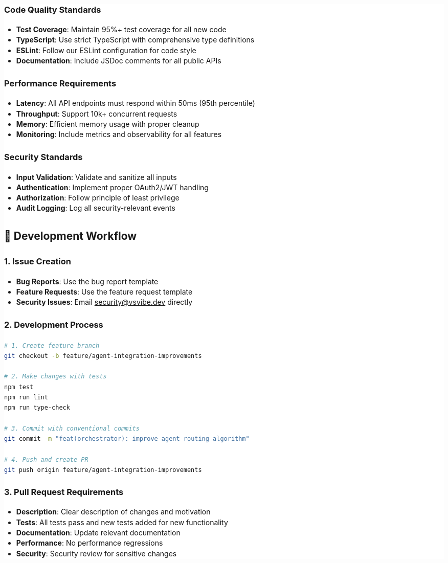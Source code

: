 ### Code Quality Standards
- **Test Coverage**: Maintain 95%+ test coverage for all new code
- **TypeScript**: Use strict TypeScript with comprehensive type definitions
- **ESLint**: Follow our ESLint configuration for code style
- **Documentation**: Include JSDoc comments for all public APIs

### Performance Requirements
- **Latency**: All API endpoints must respond within 50ms (95th percentile)
- **Throughput**: Support 10k+ concurrent requests
- **Memory**: Efficient memory usage with proper cleanup
- **Monitoring**: Include metrics and observability for all features

### Security Standards
- **Input Validation**: Validate and sanitize all inputs
- **Authentication**: Implement proper OAuth2/JWT handling
- **Authorization**: Follow principle of least privilege
- **Audit Logging**: Log all security-relevant events

## 🔄 Development Workflow

### 1. Issue Creation
- **Bug Reports**: Use the bug report template
- **Feature Requests**: Use the feature request template
- **Security Issues**: Email security@vsvibe.dev directly

### 2. Development Process
```bash
# 1. Create feature branch
git checkout -b feature/agent-integration-improvements

# 2. Make changes with tests
npm test
npm run lint
npm run type-check

# 3. Commit with conventional commits
git commit -m "feat(orchestrator): improve agent routing algorithm"

# 4. Push and create PR
git push origin feature/agent-integration-improvements
```

### 3. Pull Request Requirements
- **Description**: Clear description of changes and motivation
- **Tests**: All tests pass and new tests added for new functionality
- **Documentation**: Update relevant documentation
- **Performance**: No performance regressions
- **Security**: Security review for sensitive changes
